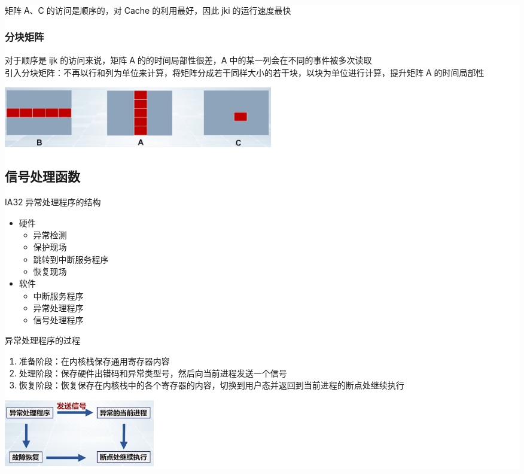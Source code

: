 矩阵 A、C 的访问是顺序的，对 Cache 的利用最好，因此 jki 的运行速度最快

### 分块矩阵

对于顺序是 ijk 的访问来说，矩阵 A 的的时间局部性很差，A 中的某一列会在不同的事件被多次读取  
引入分块矩阵：不再以行和列为单位来计算，将矩阵分成若干同样大小的若干块，以块为单位进行计算，提升矩阵 A 的时间局部性

<div align="left"><img src="../images/第四部分/2-C语言编程实践/分块矩阵.png" alt="分块矩阵" height=100 width= /></div>

## 信号处理函数

IA32 异常处理程序的结构

- 硬件
  - 异常检测
  - 保护现场
  - 跳转到中断服务程序
  - 恢复现场
- 软件
  - 中断服务程序
  - 异常处理程序
  - 信号处理程序

异常处理程序的过程

1. 准备阶段：在内核栈保存通用寄存器内容
2. 处理阶段：保存硬件出错码和异常类型号，然后向当前进程发送一个信号
3. 恢复阶段：恢复保存在内核栈中的各个寄存器的内容，切换到用户态并返回到当前进程的断点处继续执行

<div align="left"><img src="../images/第四部分/2-C语言编程实践/异常的处理.png" alt="异常的处理" height=110 width= /></div>
